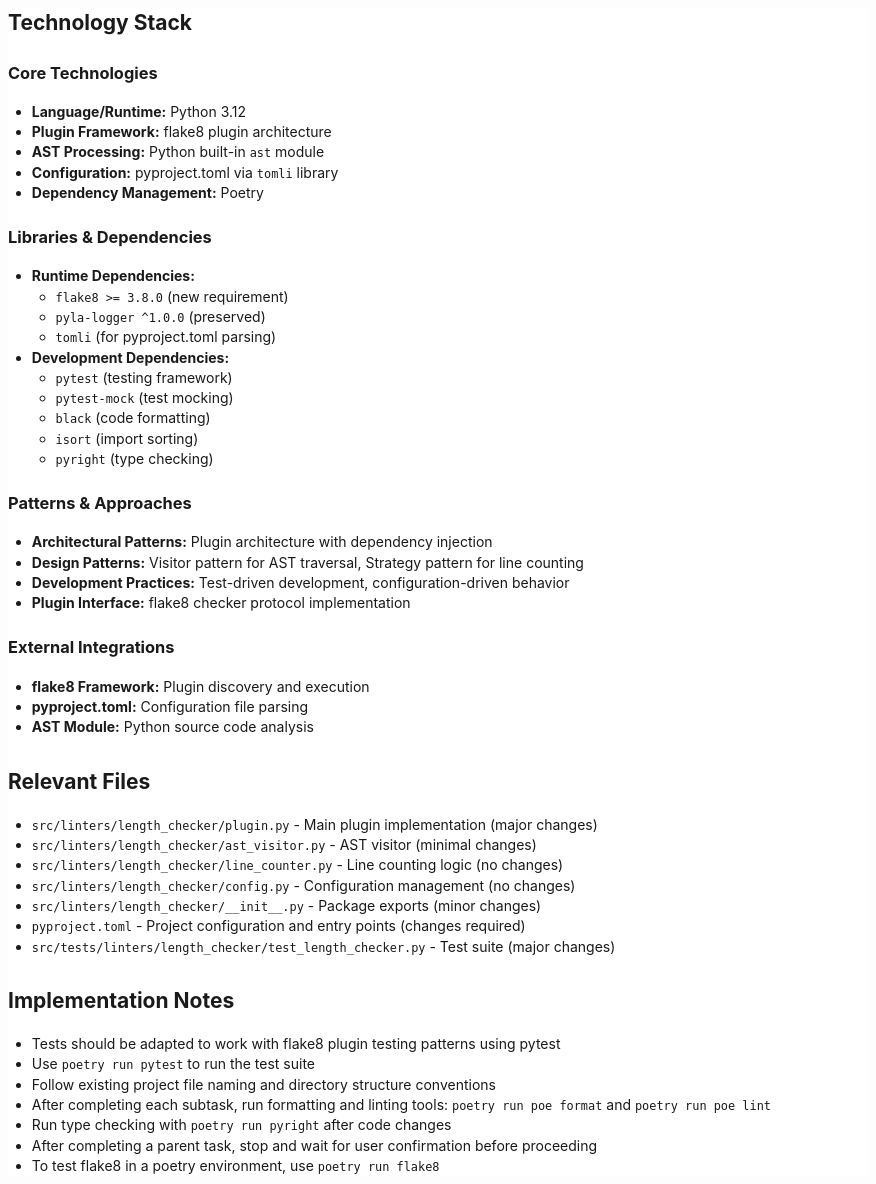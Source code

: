 ## Technology Stack

### Core Technologies

- **Language/Runtime:** Python 3.12
- **Plugin Framework:** flake8 plugin architecture
- **AST Processing:** Python built-in `ast` module
- **Configuration:** pyproject.toml via `tomli` library
- **Dependency Management:** Poetry

### Libraries & Dependencies

- **Runtime Dependencies:**
  - `flake8 >= 3.8.0` (new requirement)
  - `pyla-logger ^1.0.0` (preserved)
  - `tomli` (for pyproject.toml parsing)
- **Development Dependencies:**
  - `pytest` (testing framework)
  - `pytest-mock` (test mocking)
  - `black` (code formatting)
  - `isort` (import sorting)
  - `pyright` (type checking)

### Patterns & Approaches

- **Architectural Patterns:** Plugin architecture with dependency injection
- **Design Patterns:** Visitor pattern for AST traversal, Strategy pattern for line counting
- **Development Practices:** Test-driven development, configuration-driven behavior
- **Plugin Interface:** flake8 checker protocol implementation

### External Integrations

- **flake8 Framework:** Plugin discovery and execution
- **pyproject.toml:** Configuration file parsing
- **AST Module:** Python source code analysis

## Relevant Files

- `src/linters/length_checker/plugin.py` - Main plugin implementation (major changes)
- `src/linters/length_checker/ast_visitor.py` - AST visitor (minimal changes)
- `src/linters/length_checker/line_counter.py` - Line counting logic (no changes)
- `src/linters/length_checker/config.py` - Configuration management (no changes)
- `src/linters/length_checker/__init__.py` - Package exports (minor changes)
- `pyproject.toml` - Project configuration and entry points (changes required)
- `src/tests/linters/length_checker/test_length_checker.py` - Test suite (major changes)

## Implementation Notes

- Tests should be adapted to work with flake8 plugin testing patterns using pytest
- Use `poetry run pytest` to run the test suite
- Follow existing project file naming and directory structure conventions
- After completing each subtask, run formatting and linting tools: `poetry run poe format` and `poetry run poe lint`
- Run type checking with `poetry run pyright` after code changes
- After completing a parent task, stop and wait for user confirmation before proceeding
- To test flake8 in a poetry environment, use `poetry run flake8`
